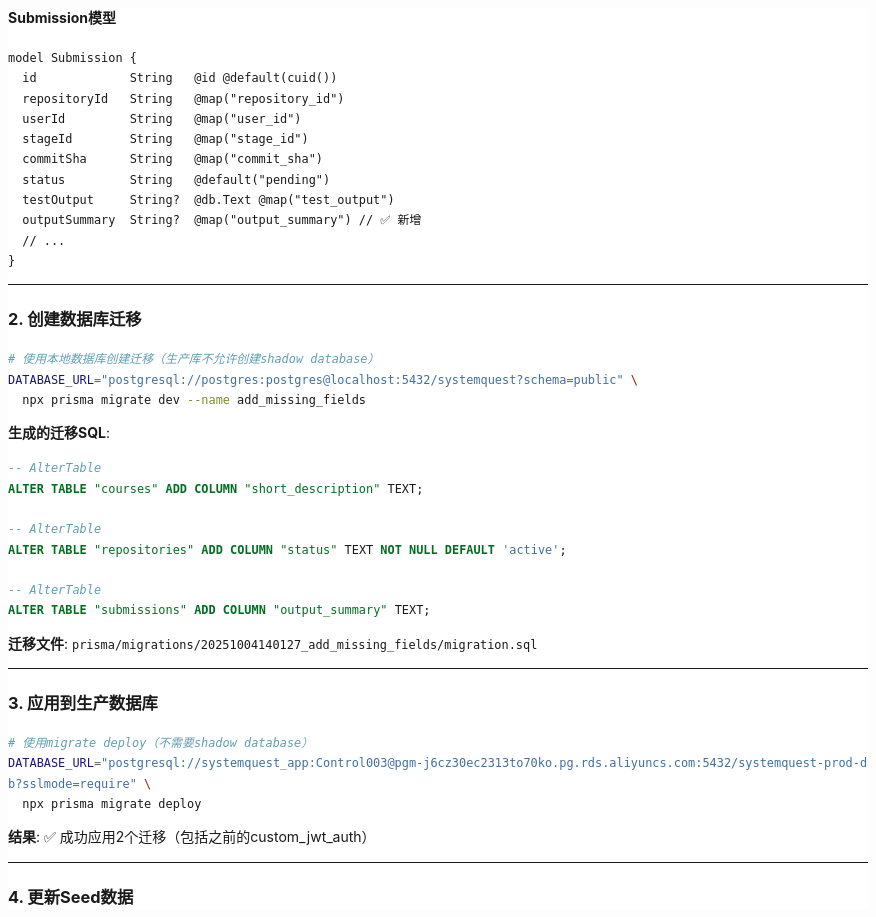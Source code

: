 #### Submission模型
```prisma
model Submission {
  id             String   @id @default(cuid())
  repositoryId   String   @map("repository_id")
  userId         String   @map("user_id")
  stageId        String   @map("stage_id")
  commitSha      String   @map("commit_sha")
  status         String   @default("pending")
  testOutput     String?  @db.Text @map("test_output")
  outputSummary  String?  @map("output_summary") // ✅ 新增
  // ...
}
```

---

### 2. 创建数据库迁移

```bash
# 使用本地数据库创建迁移（生产库不允许创建shadow database）
DATABASE_URL="postgresql://postgres:postgres@localhost:5432/systemquest?schema=public" \
  npx prisma migrate dev --name add_missing_fields
```

**生成的迁移SQL**:
```sql
-- AlterTable
ALTER TABLE "courses" ADD COLUMN "short_description" TEXT;

-- AlterTable
ALTER TABLE "repositories" ADD COLUMN "status" TEXT NOT NULL DEFAULT 'active';

-- AlterTable
ALTER TABLE "submissions" ADD COLUMN "output_summary" TEXT;
```

**迁移文件**: `prisma/migrations/20251004140127_add_missing_fields/migration.sql`

---

### 3. 应用到生产数据库

```bash
# 使用migrate deploy（不需要shadow database）
DATABASE_URL="postgresql://systemquest_app:Control003@pgm-j6cz30ec2313to70ko.pg.rds.aliyuncs.com:5432/systemquest-prod-db?sslmode=require" \
  npx prisma migrate deploy
```

**结果**: ✅ 成功应用2个迁移（包括之前的custom_jwt_auth）

---

### 4. 更新Seed数据

